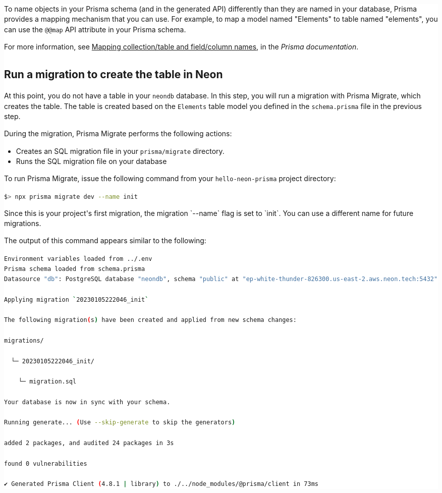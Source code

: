 To name objects in your Prisma schema (and in the generated API) differently than they are named in your database, Prisma provides a mapping mechanism that you can use. For example, to map a model named "Elements" to table named "elements", you can use the `@@map` API attribute in your Prisma schema.

For more information, see [Mapping collection/table and field/column names](https://www.prisma.io/docs/concepts/components/prisma-schema/names-in-underlying-database#mapping-collectiontable-and-fieldcolumn-names), in the _Prisma documentation_.
</Admonition>

## Run a migration to create the table in Neon

At this point, you do not have a table in your `neondb` database. In this step, you will run a migration with Prisma Migrate, which creates the table. The table is created based on the `Elements` table model you defined in the `schema.prisma` file in the previous step.

During the migration, Prisma Migrate performs the following actions:

- Creates an SQL migration file in your `prisma/migrate` directory.
- Runs the SQL migration file on your database

To run Prisma Migrate, issue the following command from your `hello-neon-prisma` project directory:

```bash
$> npx prisma migrate dev --name init
```

<Admonition type="note">
Since this is your project's first migration, the migration `--name` flag is set to `init`. You can use a different name for future migrations.
</Admonition>

The output of this command appears similar to the following:

```bash
Environment variables loaded from ../.env
Prisma schema loaded from schema.prisma
Datasource "db": PostgreSQL database "neondb", schema "public" at "ep-white-thunder-826300.us-east-2.aws.neon.tech:5432"

Applying migration `20230105222046_init`

The following migration(s) have been created and applied from new schema changes:

migrations/

  └─ 20230105222046_init/

    └─ migration.sql

Your database is now in sync with your schema.

Running generate... (Use --skip-generate to skip the generators)

added 2 packages, and audited 24 packages in 3s

found 0 vulnerabilities

✔ Generated Prisma Client (4.8.1 | library) to ./../node_modules/@prisma/client in 73ms
```
